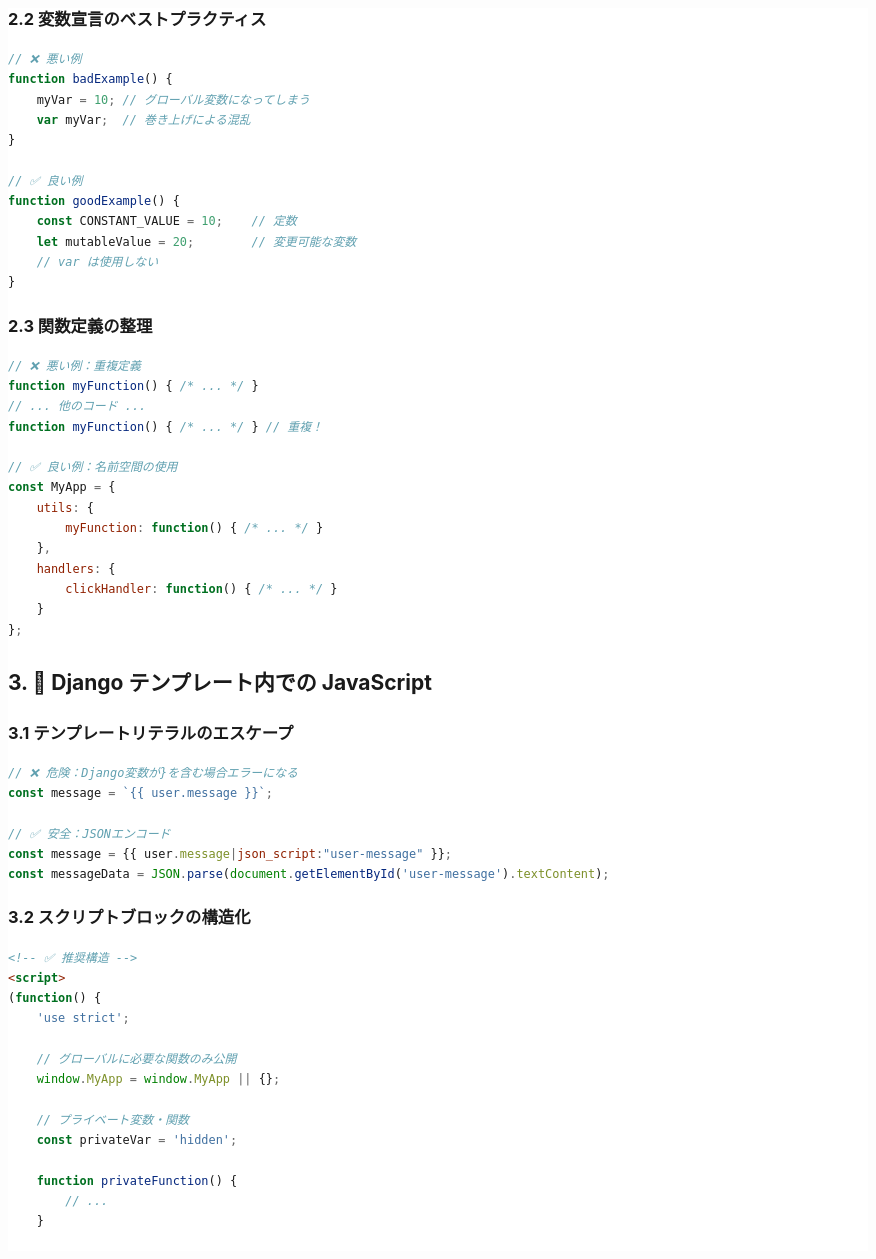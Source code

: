 ### 2.2 変数宣言のベストプラクティス
```javascript
// ❌ 悪い例
function badExample() {
    myVar = 10; // グローバル変数になってしまう
    var myVar;  // 巻き上げによる混乱
}

// ✅ 良い例
function goodExample() {
    const CONSTANT_VALUE = 10;    // 定数
    let mutableValue = 20;        // 変更可能な変数
    // var は使用しない
}
```

### 2.3 関数定義の整理
```javascript
// ❌ 悪い例：重複定義
function myFunction() { /* ... */ }
// ... 他のコード ...
function myFunction() { /* ... */ } // 重複！

// ✅ 良い例：名前空間の使用
const MyApp = {
    utils: {
        myFunction: function() { /* ... */ }
    },
    handlers: {
        clickHandler: function() { /* ... */ }
    }
};
```

## 3. 🎯 Django テンプレート内での JavaScript

### 3.1 テンプレートリテラルのエスケープ
```javascript
// ❌ 危険：Django変数が}を含む場合エラーになる
const message = `{{ user.message }}`;

// ✅ 安全：JSONエンコード
const message = {{ user.message|json_script:"user-message" }};
const messageData = JSON.parse(document.getElementById('user-message').textContent);
```

### 3.2 スクリプトブロックの構造化
```html
<!-- ✅ 推奨構造 -->
<script>
(function() {
    'use strict';
    
    // グローバルに必要な関数のみ公開
    window.MyApp = window.MyApp || {};
    
    // プライベート変数・関数
    const privateVar = 'hidden';
    
    function privateFunction() {
        // ...
    }
    
```